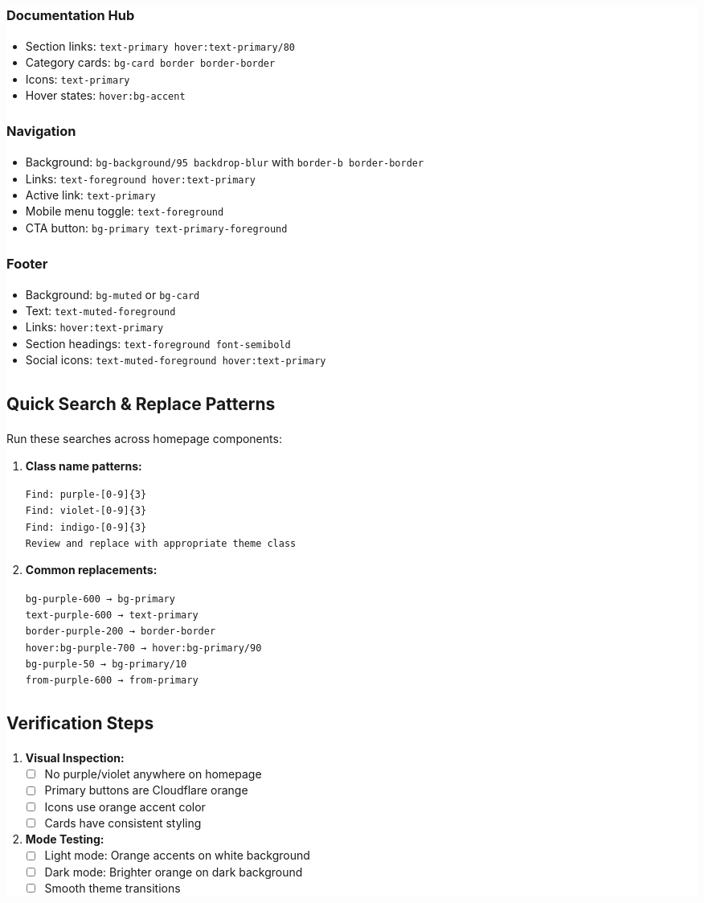 ### Documentation Hub
- Section links: `text-primary hover:text-primary/80`
- Category cards: `bg-card border border-border`
- Icons: `text-primary`
- Hover states: `hover:bg-accent`

### Navigation
- Background: `bg-background/95 backdrop-blur` with `border-b border-border`
- Links: `text-foreground hover:text-primary`
- Active link: `text-primary`
- Mobile menu toggle: `text-foreground`
- CTA button: `bg-primary text-primary-foreground`

### Footer
- Background: `bg-muted` or `bg-card`
- Text: `text-muted-foreground`
- Links: `hover:text-primary`
- Section headings: `text-foreground font-semibold`
- Social icons: `text-muted-foreground hover:text-primary`

## Quick Search & Replace Patterns

Run these searches across homepage components:

1. **Class name patterns:**
   ```
   Find: purple-[0-9]{3}
   Find: violet-[0-9]{3}
   Find: indigo-[0-9]{3}
   Review and replace with appropriate theme class
   ```

2. **Common replacements:**
   ```
   bg-purple-600 → bg-primary
   text-purple-600 → text-primary
   border-purple-200 → border-border
   hover:bg-purple-700 → hover:bg-primary/90
   bg-purple-50 → bg-primary/10
   from-purple-600 → from-primary
   ```

## Verification Steps

1. **Visual Inspection:**
   - [ ] No purple/violet anywhere on homepage
   - [ ] Primary buttons are Cloudflare orange
   - [ ] Icons use orange accent color
   - [ ] Cards have consistent styling

2. **Mode Testing:**
   - [ ] Light mode: Orange accents on white background
   - [ ] Dark mode: Brighter orange on dark background
   - [ ] Smooth theme transitions
